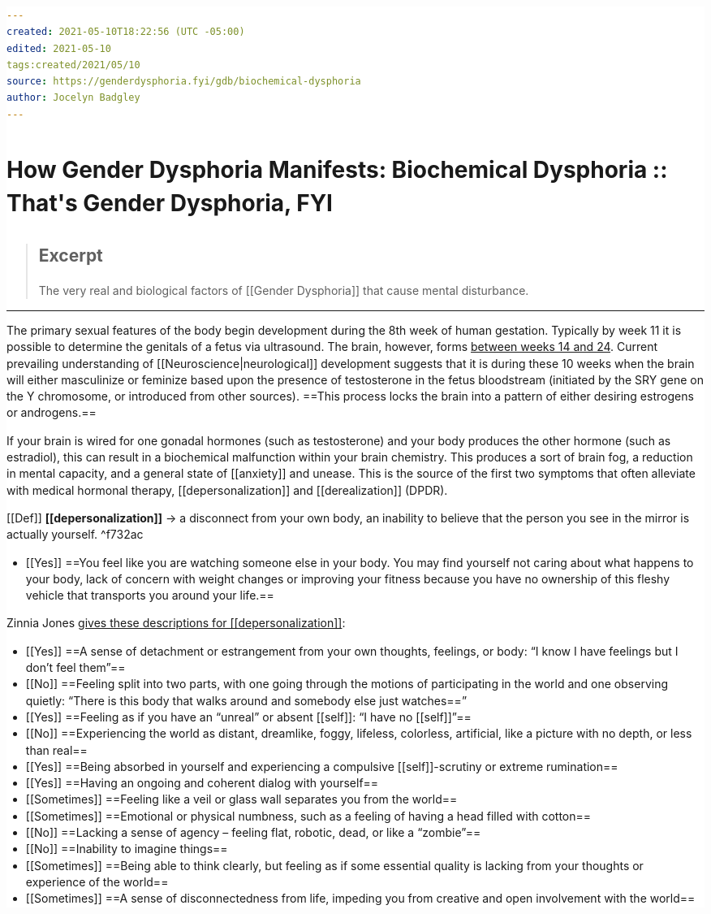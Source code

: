 ```yaml
---
created: 2021-05-10T18:22:56 (UTC -05:00)
edited: 2021-05-10
tags:created/2021/05/10
source: https://genderdysphoria.fyi/gdb/biochemical-dysphoria
author: Jocelyn Badgley
---
```


# How Gender Dysphoria Manifests: Biochemical Dysphoria :: That's Gender Dysphoria, FYI

> ## Excerpt
> The very real and biological factors of [[Gender Dysphoria]] that cause mental disturbance.

---

The primary sexual features of the body begin development during the 8th week of human gestation. Typically by week 11 it is possible to determine the genitals of a fetus via ultrasound. The brain, however, forms [between weeks 14 and 24](https://www.ncbi.nlm.nih.gov/pmc/articles/PMC2989000/[[Sec5title]]). Current prevailing understanding of [[Neuroscience|neurological]] development suggests that it is during these 10 weeks when the brain will either masculinize or feminize based upon the presence of testosterone in the fetus bloodstream (initiated by the SRY gene on the Y chromosome, or introduced from other sources). ==This process locks the brain into a pattern of either desiring estrogens or androgens.==

If your brain is wired for one gonadal hormones (such as testosterone) and your body produces the other hormone (such as estradiol), this can result in a biochemical malfunction within your brain chemistry. This produces a sort of brain fog, a reduction in mental capacity, and a general state of [[anxiety]] and unease. This is the source of the first two symptoms that often alleviate with medical hormonal therapy, [[depersonalization]] and [[derealization]] (DPDR).

[[Def]] **[[depersonalization]]** -> a disconnect from your own body, an inability to believe that the person you see in the mirror is actually yourself.  ^f732ac
- [[Yes]] ==You feel like you are watching someone else in your body. You may find yourself not caring about what happens to your body, lack of concern with weight changes or improving your fitness because you have no ownership of this fleshy vehicle that transports you around your life.==

Zinnia Jones [gives these descriptions for [[depersonalization]]](https://web.archive.org/web/20190406141617/https://genderanalysis.net/2017/06/Depersonalization-in-[[gender]]-dysphoria-widespread-and-widely-unrecognized/):

-   [[Yes]] ==A sense of detachment or estrangement from your own thoughts, feelings, or body: “I know I have feelings but I don’t feel them”==
-   [[No]] ==Feeling split into two parts, with one going through the motions of participating in the world and one observing quietly: “There is this body that walks around and somebody else just watches==”
-   [[Yes]] ==Feeling as if you have an “unreal” or absent [[self]]: “I have no [[self]]”==
-   [[No]] ==Experiencing the world as distant, dreamlike, foggy, lifeless, colorless, artificial, like a picture with no depth, or less than real==
-   [[Yes]] ==Being absorbed in yourself and experiencing a compulsive [[self]]-scrutiny or extreme rumination==
-   [[Yes]] ==Having an ongoing and coherent dialog with yourself==
-   [[Sometimes]] ==Feeling like a veil or glass wall separates you from the world==
-   [[Sometimes]] ==Emotional or physical numbness, such as a feeling of having a head filled with cotton==
-   [[No]] ==Lacking a sense of agency – feeling flat, robotic, dead, or like a “zombie”==
-   [[No]] ==Inability to imagine things==
-   [[Sometimes]] ==Being able to think clearly, but feeling as if some essential quality is lacking from your thoughts or experience of the world==
-   [[Sometimes]] ==A sense of disconnectedness from life, impeding you from creative and open involvement with the world==
